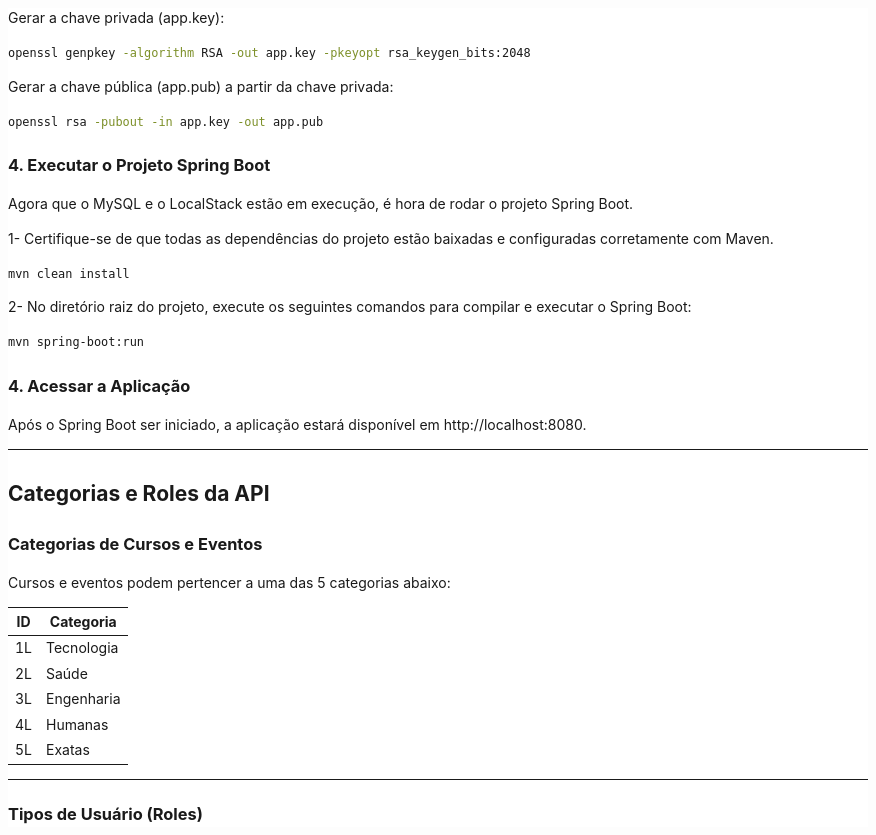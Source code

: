 Gerar a chave privada (app.key):
```bash
openssl genpkey -algorithm RSA -out app.key -pkeyopt rsa_keygen_bits:2048
```

Gerar a chave pública (app.pub) a partir da chave privada:
```bash
openssl rsa -pubout -in app.key -out app.pub
```

### 4. Executar o Projeto Spring Boot
Agora que o MySQL e o LocalStack estão em execução, é hora de rodar o projeto Spring Boot.

1- Certifique-se de que todas as dependências do projeto estão baixadas e configuradas corretamente com Maven.

```bash
mvn clean install
```

2- No diretório raiz do projeto, execute os seguintes comandos para compilar e executar o Spring Boot:

```bash
mvn spring-boot:run
```

### 4. Acessar a Aplicação
Após o Spring Boot ser iniciado, a aplicação estará disponível em http://localhost:8080.

---

## Categorias e Roles da API
<iframe src="https://drive.google.com/file/d/1wheDlu2Od-gZlJwqh2NO6DeEjVmc8GZR/preview" width="640" height="480" allow="autoplay"></iframe>

### Categorias de Cursos e Eventos

Cursos e eventos podem pertencer a uma das 5 categorias abaixo:

| ID  | Categoria   |
|-----|-------------|
| 1L  | Tecnologia  |
| 2L  | Saúde       |
| 3L  | Engenharia  |
| 4L  | Humanas     |
| 5L  | Exatas      |

---

### Tipos de Usuário (Roles)
